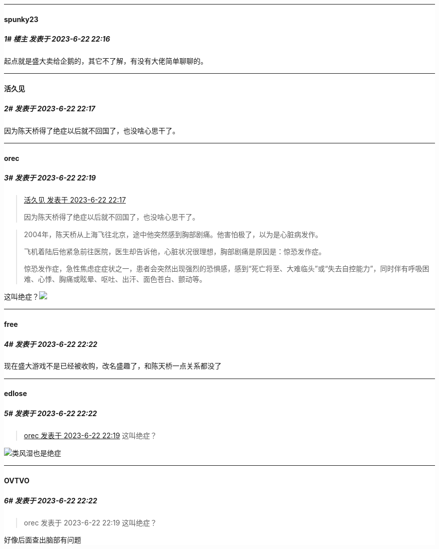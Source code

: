 
*****

####  spunky23  
##### 1#       楼主       发表于 2023-6-22 22:16

起点就是盛大卖给企鹅的，其它不了解，有没有大佬简单聊聊的。

*****

####  活久见  
##### 2#       发表于 2023-6-22 22:17

因为陈天桥得了绝症以后就不回国了，也没啥心思干了。

*****

####  orec  
##### 3#       发表于 2023-6-22 22:19

<blockquote><a href="httphttps://bbs.saraba1st.com/2b/forum.php?mod=redirect&amp;goto=findpost&amp;pid=61388800&amp;ptid=2141192" target="_blank">活久见 发表于 2023-6-22 22:17</a>

因为陈天桥得了绝症以后就不回国了，也没啥心思干了。</blockquote><blockquote>2004年，陈天桥从上海飞往北京，途中他突然感到胸部剧痛。他害怕极了，以为是心脏病发作。

飞机着陆后他紧急前往医院，医生却告诉他，心脏状况很理想，胸部剧痛是原因是：惊恐发作症。

惊恐发作症，急性焦虑症症状之一，患者会突然出现强烈的恐惧感，感到“死亡将至、大难临头”或“失去自控能力”，同时伴有呼吸困难、心悸、胸痛或眩晕、呕吐、出汗、面色苍白、颤动等。</blockquote>

这叫绝症？<img src="https://static.saraba1st.com/image/smiley/face2017/067.png" referrerpolicy="no-referrer">

*****

####  free  
##### 4#       发表于 2023-6-22 22:22

现在盛大游戏不是已经被收购，改名盛趣了，和陈天桥一点关系都没了

*****

####  edlose  
##### 5#       发表于 2023-6-22 22:22

<blockquote><a href="httphttps://bbs.saraba1st.com/2b/forum.php?mod=redirect&amp;goto=findpost&amp;pid=61388831&amp;ptid=2141192" target="_blank">orec 发表于 2023-6-22 22:19</a>
这叫绝症？</blockquote>
<img src="https://static.saraba1st.com/image/smiley/face2017/067.png" referrerpolicy="no-referrer">类风湿也是绝症

*****

####  OVTVO  
##### 6#       发表于 2023-6-22 22:22

<blockquote>orec 发表于 2023-6-22 22:19
这叫绝症？</blockquote>
好像后面查出脑部有问题
